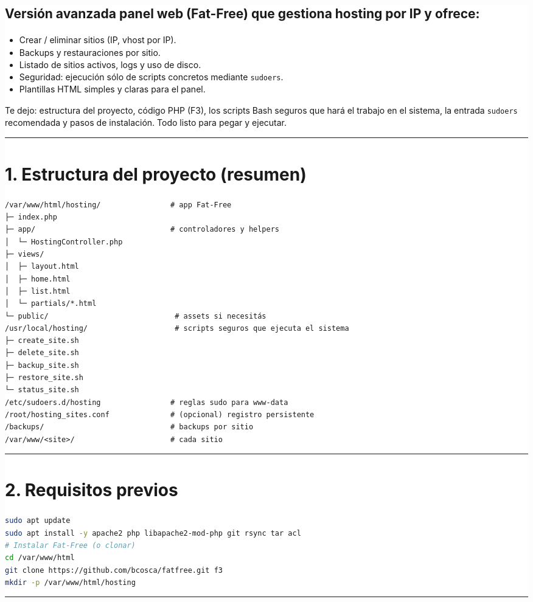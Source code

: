 ## Versión avanzada panel web (Fat-Free) que gestiona hosting por IP y ofrece:

* Crear / eliminar sitios (IP, vhost por IP).
* Backups y restauraciones por sitio.
* Listado de sitios activos, logs y uso de disco.
* Seguridad: ejecución sólo de scripts concretos mediante `sudoers`.
* Plantillas HTML simples y claras para el panel.

Te dejo: estructura del proyecto, código PHP (F3), los scripts Bash seguros que hará el trabajo en el sistema, la entrada `sudoers` recomendada y pasos de instalación. Todo listo para pegar y ejecutar.

---

# 1. Estructura del proyecto (resumen)

```
/var/www/html/hosting/                # app Fat-Free
├─ index.php
├─ app/                               # controladores y helpers
│  └─ HostingController.php
├─ views/
│  ├─ layout.html
│  ├─ home.html
│  ├─ list.html
│  └─ partials/*.html
└─ public/                             # assets si necesitás
/usr/local/hosting/                    # scripts seguros que ejecuta el sistema
├─ create_site.sh
├─ delete_site.sh
├─ backup_site.sh
├─ restore_site.sh
└─ status_site.sh
/etc/sudoers.d/hosting                # reglas sudo para www-data
/root/hosting_sites.conf              # (opcional) registro persistente
/backups/                             # backups por sitio
/var/www/<site>/                      # cada sitio
```

---

# 2. Requisitos previos

```bash
sudo apt update
sudo apt install -y apache2 php libapache2-mod-php git rsync tar acl
# Instalar Fat-Free (o clonar)
cd /var/www/html
git clone https://github.com/bcosca/fatfree.git f3
mkdir -p /var/www/html/hosting
```

---
